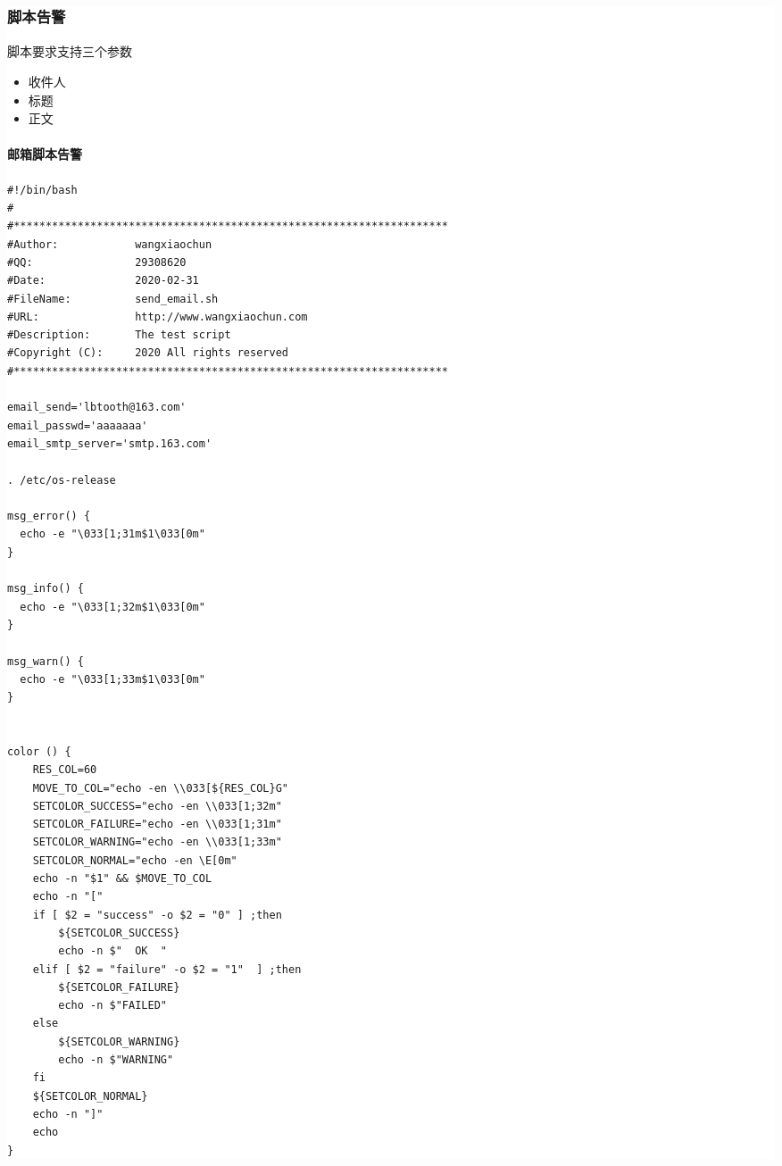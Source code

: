 ### 脚本告警

脚本要求支持三个参数
- 收件人
- 标题
- 正文

#### 邮箱脚本告警
```shell
#!/bin/bash
#
#********************************************************************
#Author:            wangxiaochun
#QQ:                29308620
#Date:              2020-02-31
#FileName:          send_email.sh
#URL:               http://www.wangxiaochun.com
#Description:       The test script
#Copyright (C):     2020 All rights reserved
#********************************************************************

email_send='lbtooth@163.com'
email_passwd='aaaaaaa'
email_smtp_server='smtp.163.com'

. /etc/os-release

msg_error() {
  echo -e "\033[1;31m$1\033[0m"
}

msg_info() {
  echo -e "\033[1;32m$1\033[0m"
}

msg_warn() {
  echo -e "\033[1;33m$1\033[0m"
}


color () {
    RES_COL=60
    MOVE_TO_COL="echo -en \\033[${RES_COL}G"
    SETCOLOR_SUCCESS="echo -en \\033[1;32m"
    SETCOLOR_FAILURE="echo -en \\033[1;31m"
    SETCOLOR_WARNING="echo -en \\033[1;33m"
    SETCOLOR_NORMAL="echo -en \E[0m"
    echo -n "$1" && $MOVE_TO_COL
    echo -n "["
    if [ $2 = "success" -o $2 = "0" ] ;then
        ${SETCOLOR_SUCCESS}
        echo -n $"  OK  "    
    elif [ $2 = "failure" -o $2 = "1"  ] ;then 
        ${SETCOLOR_FAILURE}
        echo -n $"FAILED"
    else
        ${SETCOLOR_WARNING}
        echo -n $"WARNING"
    fi
    ${SETCOLOR_NORMAL}
    echo -n "]"
    echo 
}

```